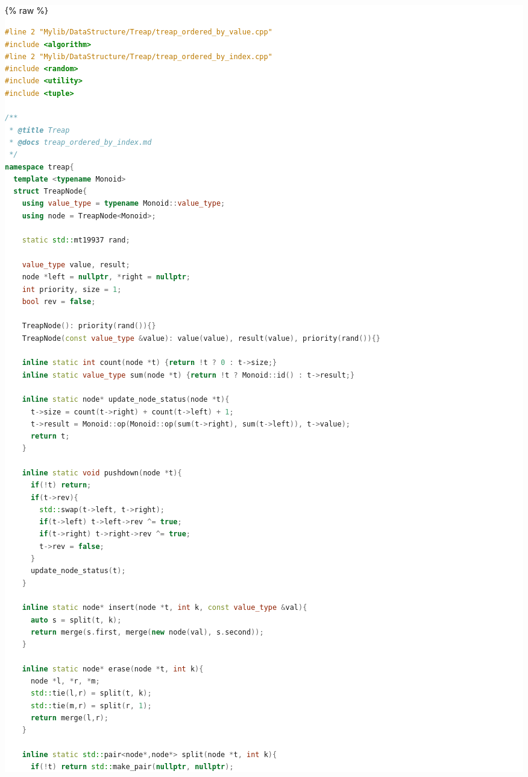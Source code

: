 <a id="bundled"></a>
{% raw %}
```cpp
#line 2 "Mylib/DataStructure/Treap/treap_ordered_by_value.cpp"
#include <algorithm>
#line 2 "Mylib/DataStructure/Treap/treap_ordered_by_index.cpp"
#include <random>
#include <utility>
#include <tuple>

/**
 * @title Treap
 * @docs treap_ordered_by_index.md
 */
namespace treap{
  template <typename Monoid>
  struct TreapNode{
    using value_type = typename Monoid::value_type;
    using node = TreapNode<Monoid>;
    
    static std::mt19937 rand;
  
    value_type value, result;
    node *left = nullptr, *right = nullptr;
    int priority, size = 1;
    bool rev = false;

    TreapNode(): priority(rand()){}
    TreapNode(const value_type &value): value(value), result(value), priority(rand()){}

    inline static int count(node *t) {return !t ? 0 : t->size;}
    inline static value_type sum(node *t) {return !t ? Monoid::id() : t->result;}
    
    inline static node* update_node_status(node *t){
      t->size = count(t->right) + count(t->left) + 1;
      t->result = Monoid::op(Monoid::op(sum(t->right), sum(t->left)), t->value);
      return t;
    }

    inline static void pushdown(node *t){
      if(!t) return;
      if(t->rev){
        std::swap(t->left, t->right);
        if(t->left) t->left->rev ^= true;
        if(t->right) t->right->rev ^= true;
        t->rev = false;
      }
      update_node_status(t);
    }
  
    inline static node* insert(node *t, int k, const value_type &val){
      auto s = split(t, k);
      return merge(s.first, merge(new node(val), s.second));
    }
    
    inline static node* erase(node *t, int k){
      node *l, *r, *m;
      std::tie(l,r) = split(t, k);
      std::tie(m,r) = split(r, 1);
      return merge(l,r);
    }

    inline static std::pair<node*,node*> split(node *t, int k){
      if(!t) return std::make_pair(nullptr, nullptr);
```